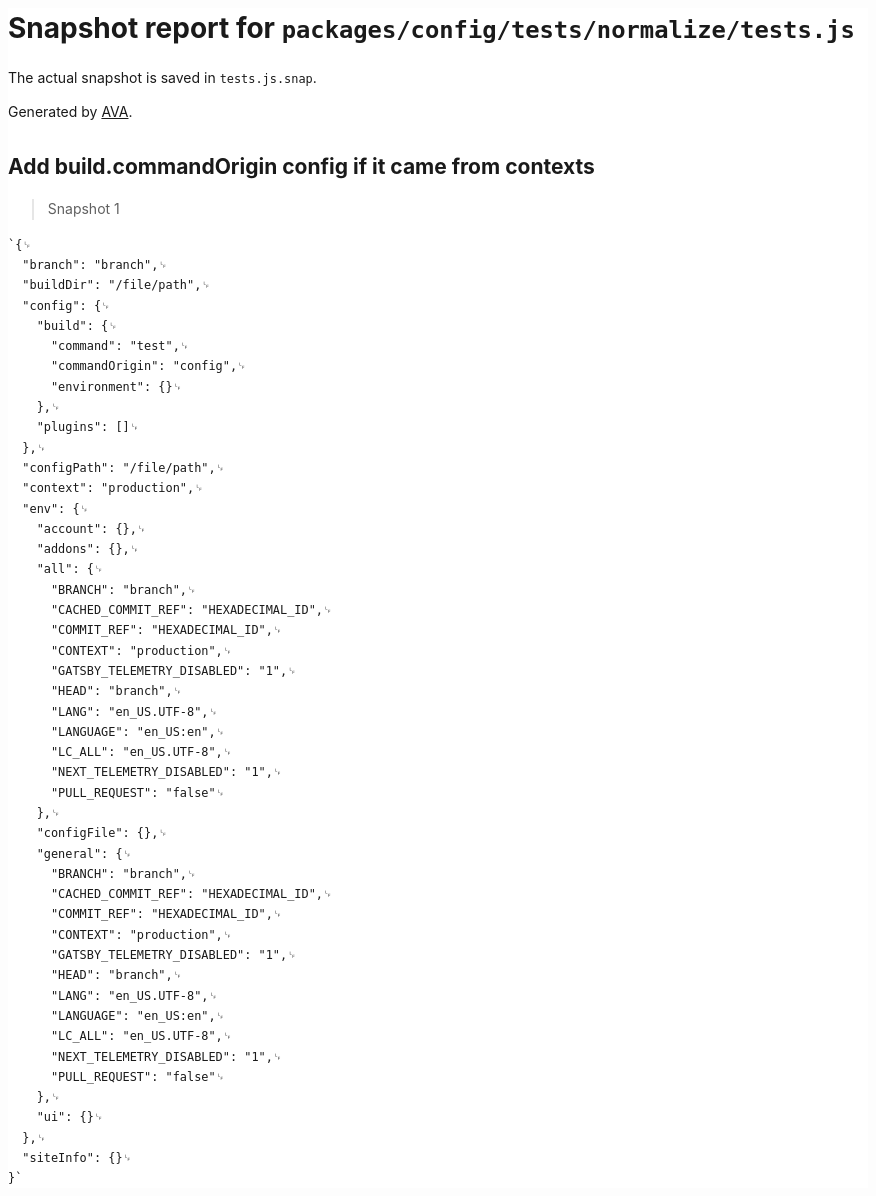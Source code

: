 # Snapshot report for `packages/config/tests/normalize/tests.js`

The actual snapshot is saved in `tests.js.snap`.

Generated by [AVA](https://ava.li).

## Add build.commandOrigin config if it came from contexts

> Snapshot 1

    `{␊
      "branch": "branch",␊
      "buildDir": "/file/path",␊
      "config": {␊
        "build": {␊
          "command": "test",␊
          "commandOrigin": "config",␊
          "environment": {}␊
        },␊
        "plugins": []␊
      },␊
      "configPath": "/file/path",␊
      "context": "production",␊
      "env": {␊
        "account": {},␊
        "addons": {},␊
        "all": {␊
          "BRANCH": "branch",␊
          "CACHED_COMMIT_REF": "HEXADECIMAL_ID",␊
          "COMMIT_REF": "HEXADECIMAL_ID",␊
          "CONTEXT": "production",␊
          "GATSBY_TELEMETRY_DISABLED": "1",␊
          "HEAD": "branch",␊
          "LANG": "en_US.UTF-8",␊
          "LANGUAGE": "en_US:en",␊
          "LC_ALL": "en_US.UTF-8",␊
          "NEXT_TELEMETRY_DISABLED": "1",␊
          "PULL_REQUEST": "false"␊
        },␊
        "configFile": {},␊
        "general": {␊
          "BRANCH": "branch",␊
          "CACHED_COMMIT_REF": "HEXADECIMAL_ID",␊
          "COMMIT_REF": "HEXADECIMAL_ID",␊
          "CONTEXT": "production",␊
          "GATSBY_TELEMETRY_DISABLED": "1",␊
          "HEAD": "branch",␊
          "LANG": "en_US.UTF-8",␊
          "LANGUAGE": "en_US:en",␊
          "LC_ALL": "en_US.UTF-8",␊
          "NEXT_TELEMETRY_DISABLED": "1",␊
          "PULL_REQUEST": "false"␊
        },␊
        "ui": {}␊
      },␊
      "siteInfo": {}␊
    }`
